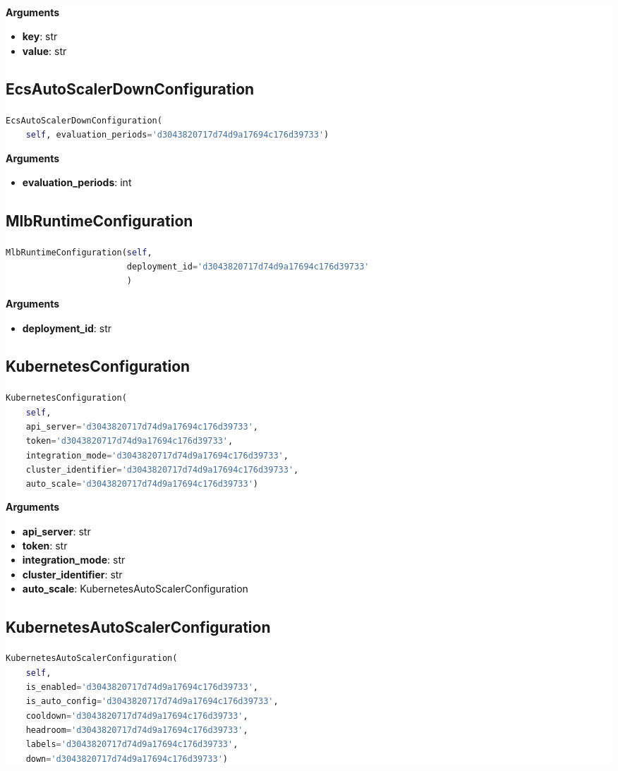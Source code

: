 __Arguments__

- __key__: str
- __value__: str

<h2 id="spotinst_sdk.aws_elastigroup.EcsAutoScalerDownConfiguration">EcsAutoScalerDownConfiguration</h2>

```python
EcsAutoScalerDownConfiguration(
    self, evaluation_periods='d3043820717d74d9a17694c176d39733')
```

__Arguments__

- __evaluation_periods__: int

<h2 id="spotinst_sdk.aws_elastigroup.MlbRuntimeConfiguration">MlbRuntimeConfiguration</h2>

```python
MlbRuntimeConfiguration(self,
                        deployment_id='d3043820717d74d9a17694c176d39733'
                        )
```

__Arguments__

- __deployment_id__: str

<h2 id="spotinst_sdk.aws_elastigroup.KubernetesConfiguration">KubernetesConfiguration</h2>

```python
KubernetesConfiguration(
    self,
    api_server='d3043820717d74d9a17694c176d39733',
    token='d3043820717d74d9a17694c176d39733',
    integration_mode='d3043820717d74d9a17694c176d39733',
    cluster_identifier='d3043820717d74d9a17694c176d39733',
    auto_scale='d3043820717d74d9a17694c176d39733')
```

__Arguments__

- __api_server__: str
- __token__: str
- __integration_mode__: str
- __cluster_identifier__: str
- __auto_scale__: KubernetesAutoScalerConfiguration

<h2 id="spotinst_sdk.aws_elastigroup.KubernetesAutoScalerConfiguration">KubernetesAutoScalerConfiguration</h2>

```python
KubernetesAutoScalerConfiguration(
    self,
    is_enabled='d3043820717d74d9a17694c176d39733',
    is_auto_config='d3043820717d74d9a17694c176d39733',
    cooldown='d3043820717d74d9a17694c176d39733',
    headroom='d3043820717d74d9a17694c176d39733',
    labels='d3043820717d74d9a17694c176d39733',
    down='d3043820717d74d9a17694c176d39733')
```
